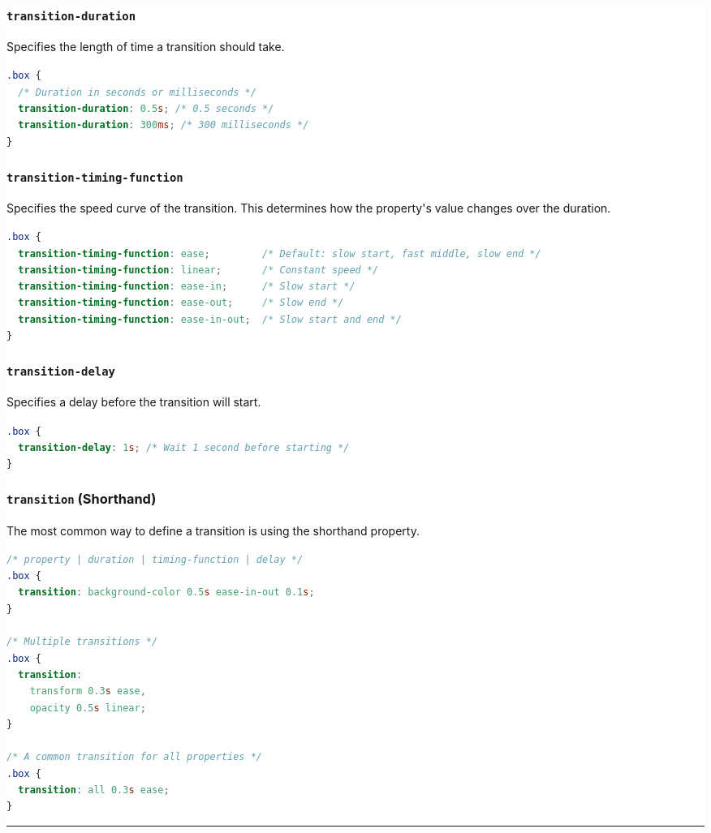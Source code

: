 ### `transition-duration`
Specifies the length of time a transition should take.

```css
.box {
  /* Duration in seconds or milliseconds */
  transition-duration: 0.5s; /* 0.5 seconds */
  transition-duration: 300ms; /* 300 milliseconds */
}
```

### `transition-timing-function`
Specifies the speed curve of the transition. This determines how the property's value changes over the duration.

```css
.box {
  transition-timing-function: ease;         /* Default: slow start, fast middle, slow end */
  transition-timing-function: linear;       /* Constant speed */
  transition-timing-function: ease-in;      /* Slow start */
  transition-timing-function: ease-out;     /* Slow end */
  transition-timing-function: ease-in-out;  /* Slow start and end */
}
```

### `transition-delay`
Specifies a delay before the transition will start.

```css
.box {
  transition-delay: 1s; /* Wait 1 second before starting */
}
```

### `transition` (Shorthand)
The most common way to define a transition is using the shorthand property.

```css
/* property | duration | timing-function | delay */
.box {
  transition: background-color 0.5s ease-in-out 0.1s;
}

/* Multiple transitions */
.box {
  transition: 
    transform 0.3s ease,
    opacity 0.5s linear;
}

/* A common transition for all properties */
.box {
  transition: all 0.3s ease;
}
```

---